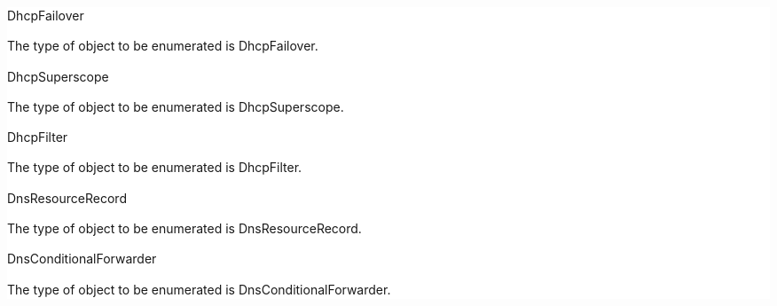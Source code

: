  <p>DhcpFailover</p>
 </td>
 <td>
 <p>The type of object to be enumerated is DhcpFailover.</p>
 </td>
 </tr>
 <tr>
 <td>
 <p>DhcpSuperscope</p>
 </td>
 <td>
 <p>The type of object to be enumerated is DhcpSuperscope.</p>
 </td>
 </tr>
 <tr>
 <td>
 <p>DhcpFilter</p>
 </td>
 <td>
 <p>The type of object to be enumerated is DhcpFilter.</p>
 </td>
 </tr>
 <tr>
 <td>
 <p>DnsResourceRecord</p>
 </td>
 <td>
 <p>The type of object to be enumerated is DnsResourceRecord.</p>
 </td>
 </tr>
 <tr>
 <td>
 <p>DnsConditionalForwarder</p>
 </td>
 <td>
 <p>The type of object to be enumerated is
 DnsConditionalForwarder.</p>
 </td>
 </tr>
</table>

<p> </p>


 </div>
 </div>
 </div>
 </body>
</html>
